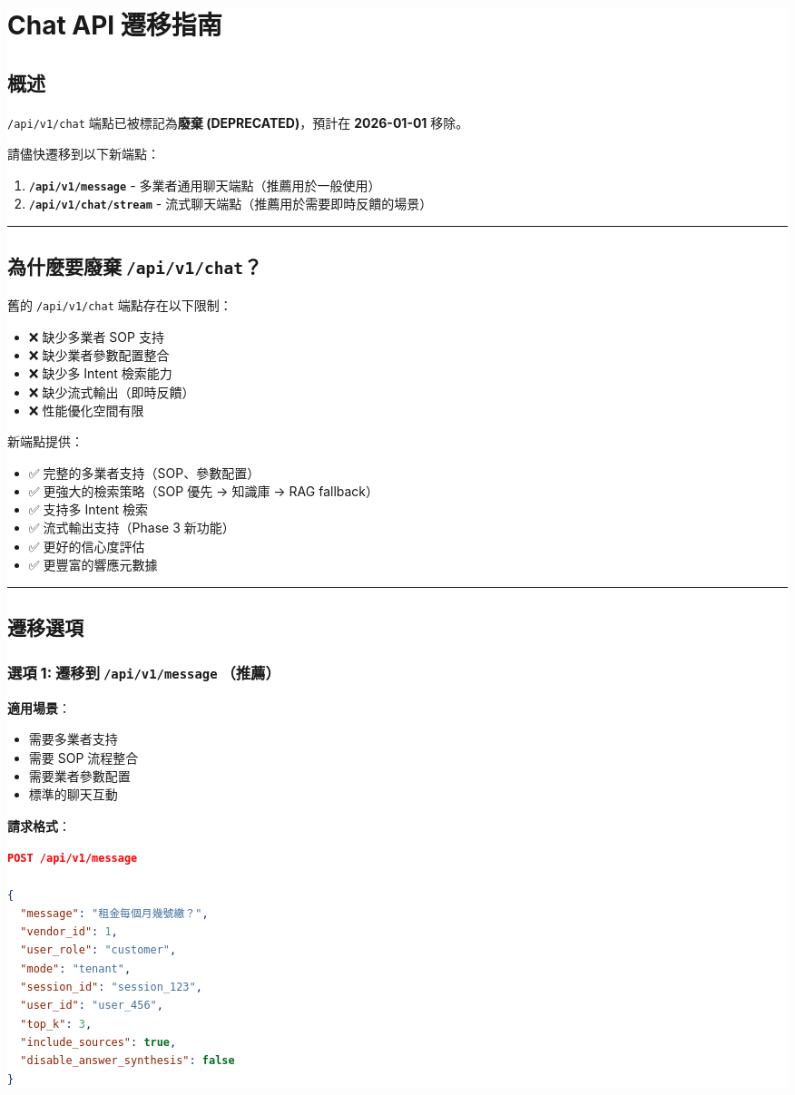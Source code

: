 # Chat API 遷移指南

## 概述

`/api/v1/chat` 端點已被標記為**廢棄 (DEPRECATED)**，預計在 **2026-01-01** 移除。

請儘快遷移到以下新端點：

1. **`/api/v1/message`** - 多業者通用聊天端點（推薦用於一般使用）
2. **`/api/v1/chat/stream`** - 流式聊天端點（推薦用於需要即時反饋的場景）

---

## 為什麼要廢棄 `/api/v1/chat`？

舊的 `/api/v1/chat` 端點存在以下限制：

- ❌ 缺少多業者 SOP 支持
- ❌ 缺少業者參數配置整合
- ❌ 缺少多 Intent 檢索能力
- ❌ 缺少流式輸出（即時反饋）
- ❌ 性能優化空間有限

新端點提供：

- ✅ 完整的多業者支持（SOP、參數配置）
- ✅ 更強大的檢索策略（SOP 優先 → 知識庫 → RAG fallback）
- ✅ 支持多 Intent 檢索
- ✅ 流式輸出支持（Phase 3 新功能）
- ✅ 更好的信心度評估
- ✅ 更豐富的響應元數據

---

## 遷移選項

### 選項 1: 遷移到 `/api/v1/message` （推薦）

**適用場景**：
- 需要多業者支持
- 需要 SOP 流程整合
- 需要業者參數配置
- 標準的聊天互動

**請求格式**：

```json
POST /api/v1/message

{
  "message": "租金每個月幾號繳？",
  "vendor_id": 1,
  "user_role": "customer",
  "mode": "tenant",
  "session_id": "session_123",
  "user_id": "user_456",
  "top_k": 3,
  "include_sources": true,
  "disable_answer_synthesis": false
}
```
